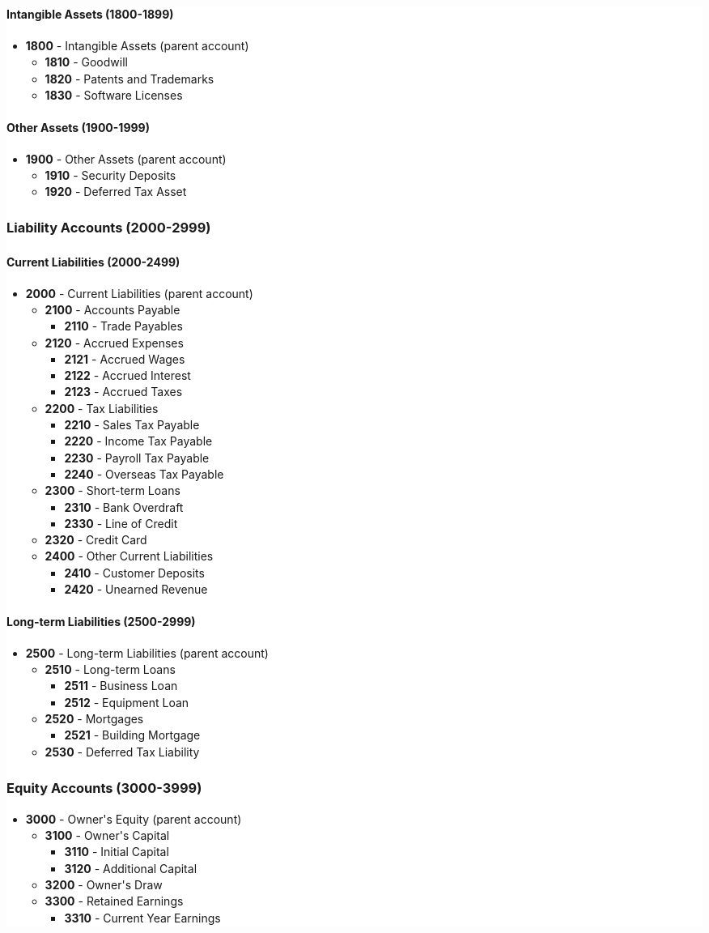 #### Intangible Assets (1800-1899)
- **1800** - Intangible Assets (parent account)
  - **1810** - Goodwill
  - **1820** - Patents and Trademarks
  - **1830** - Software Licenses

#### Other Assets (1900-1999)
- **1900** - Other Assets (parent account)
  - **1910** - Security Deposits
  - **1920** - Deferred Tax Asset

### Liability Accounts (2000-2999)

#### Current Liabilities (2000-2499)
- **2000** - Current Liabilities (parent account)
  - **2100** - Accounts Payable
    - **2110** - Trade Payables
  - **2120** - Accrued Expenses
    - **2121** - Accrued Wages
    - **2122** - Accrued Interest
    - **2123** - Accrued Taxes
  - **2200** - Tax Liabilities
    - **2210** - Sales Tax Payable
    - **2220** - Income Tax Payable
    - **2230** - Payroll Tax Payable
    - **2240** - Overseas Tax Payable
  - **2300** - Short-term Loans
    - **2310** - Bank Overdraft
    - **2330** - Line of Credit
  - **2320** - Credit Card
  - **2400** - Other Current Liabilities
    - **2410** - Customer Deposits
    - **2420** - Unearned Revenue

#### Long-term Liabilities (2500-2999)
- **2500** - Long-term Liabilities (parent account)
  - **2510** - Long-term Loans
    - **2511** - Business Loan
    - **2512** - Equipment Loan
  - **2520** - Mortgages
    - **2521** - Building Mortgage
  - **2530** - Deferred Tax Liability

### Equity Accounts (3000-3999)
- **3000** - Owner's Equity (parent account)
  - **3100** - Owner's Capital
    - **3110** - Initial Capital
    - **3120** - Additional Capital
  - **3200** - Owner's Draw
  - **3300** - Retained Earnings
    - **3310** - Current Year Earnings

